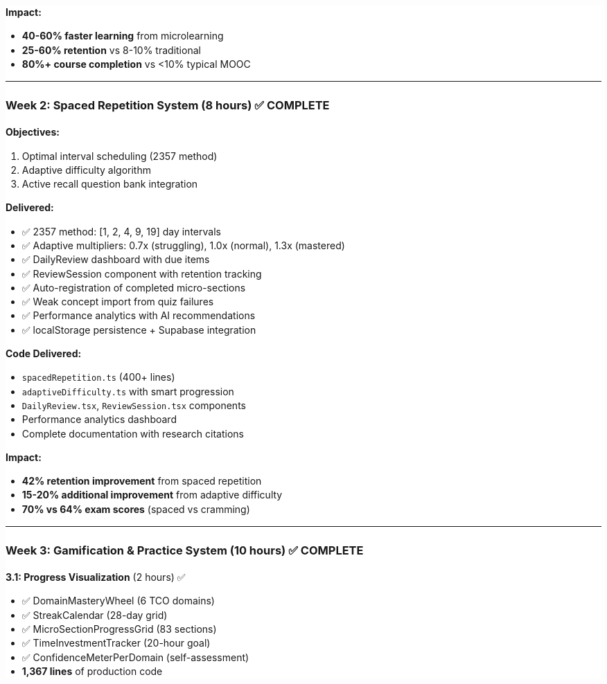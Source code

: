 **Impact:**

- **40-60% faster learning** from microlearning
- **25-60% retention** vs 8-10% traditional
- **80%+ course completion** vs <10% typical MOOC

---

### **Week 2: Spaced Repetition System** (8 hours) ✅ COMPLETE

**Objectives:**

1. Optimal interval scheduling (2357 method)
2. Adaptive difficulty algorithm
3. Active recall question bank integration

**Delivered:**

- ✅ 2357 method: [1, 2, 4, 9, 19] day intervals
- ✅ Adaptive multipliers: 0.7x (struggling), 1.0x (normal), 1.3x (mastered)
- ✅ DailyReview dashboard with due items
- ✅ ReviewSession component with retention tracking
- ✅ Auto-registration of completed micro-sections
- ✅ Weak concept import from quiz failures
- ✅ Performance analytics with AI recommendations
- ✅ localStorage persistence + Supabase integration

**Code Delivered:**

- `spacedRepetition.ts` (400+ lines)
- `adaptiveDifficulty.ts` with smart progression
- `DailyReview.tsx`, `ReviewSession.tsx` components
- Performance analytics dashboard
- Complete documentation with research citations

**Impact:**

- **42% retention improvement** from spaced repetition
- **15-20% additional improvement** from adaptive difficulty
- **70% vs 64% exam scores** (spaced vs cramming)

---

### **Week 3: Gamification & Practice System** (10 hours) ✅ COMPLETE

**3.1: Progress Visualization** (2 hours) ✅

- ✅ DomainMasteryWheel (6 TCO domains)
- ✅ StreakCalendar (28-day grid)
- ✅ MicroSectionProgressGrid (83 sections)
- ✅ TimeInvestmentTracker (20-hour goal)
- ✅ ConfidenceMeterPerDomain (self-assessment)
- **1,367 lines** of production code
